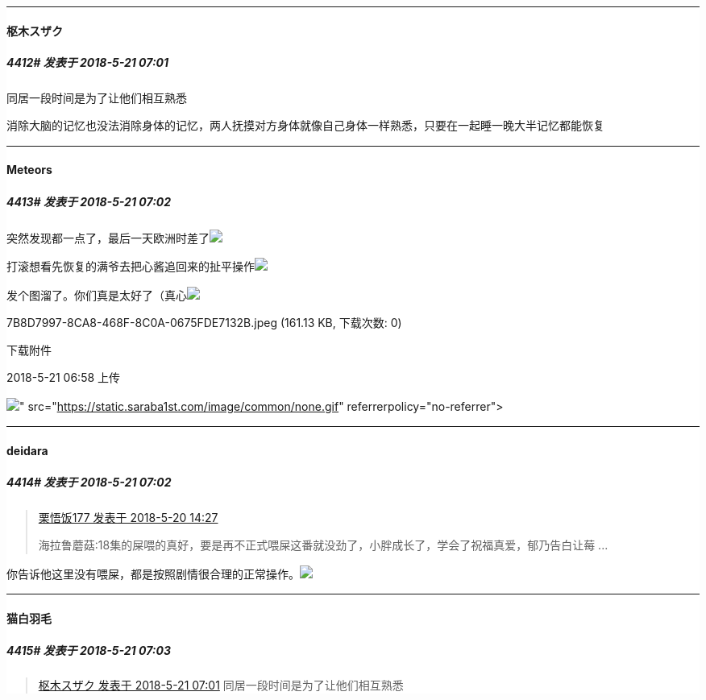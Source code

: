 
-----

####  枢木スザク  
##### 4412#       发表于 2018-5-21 07:01


同居一段时间是为了让他们相互熟悉

消除大脑的记忆也没法消除身体的记忆，两人抚摸对方身体就像自己身体一样熟悉，只要在一起睡一晚大半记忆都能恢复


-----

####  Meteors  
##### 4413#       发表于 2018-5-21 07:02


突然发现都一点了，最后一天欧洲时差了<img src="https://static.saraba1st.com/image/smiley/face2017/001.png" referrerpolicy="no-referrer">

打滚想看先恢复的满爷去把心酱追回来的扯平操作<img src="https://static.saraba1st.com/image/smiley/face2017/067.png" referrerpolicy="no-referrer">

发个图溜了。你们真是太好了（真心<img src="https://static.saraba1st.com/image/smiley/face2017/075.png" referrerpolicy="no-referrer">


7B8D7997-8CA8-468F-8C0A-0675FDE7132B.jpeg
(161.13 KB, 下载次数: 0)


下载附件


2018-5-21 06:58 上传


<img src="https://img.saraba1st.com/forum/201805/21/065857wtiz0pnnidaxo30i.jpeg" referrerpolicy="no-referrer">" src="https://static.saraba1st.com/image/common/none.gif" referrerpolicy="no-referrer">


-----

####  deidara  
##### 4414#       发表于 2018-5-21 07:02


<blockquote><a href="httphttps://bbs.saraba1st.com/2b/forum.php?mod=redirect&amp;goto=findpost&amp;pid=39691183&amp;ptid=1673546" target="_blank">栗悟饭177 发表于 2018-5-20 14:27</a>

海拉鲁蘑菇:18集的屎喂的真好，要是再不正式喂屎这番就没劲了，小胖成长了，学会了祝福真爱，郁乃告白让莓 ...</blockquote>
你告诉他这里没有喂屎，都是按照剧情很合理的正常操作。<img src="https://static.saraba1st.com/image/smiley/face2017/002.png" referrerpolicy="no-referrer">


-----

####  猫白羽毛  
##### 4415#       发表于 2018-5-21 07:03


<blockquote><a href="httphttps://bbs.saraba1st.com/2b/forum.php?mod=redirect&amp;goto=findpost&amp;pid=39702020&amp;ptid=1673546" target="_blank">枢木スザク 发表于 2018-5-21 07:01</a>
同居一段时间是为了让他们相互熟悉
